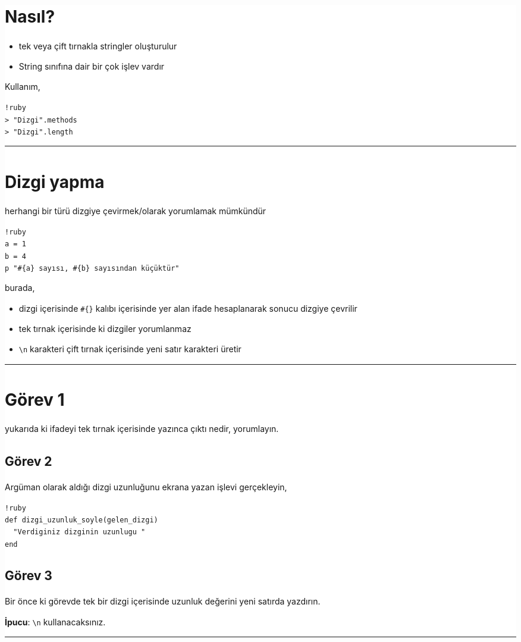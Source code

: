 # Nasıl?


- tek veya çift tırnakla stringler oluşturulur

- String sınıfına dair bir çok işlev vardır

Kullanım,

    !ruby
    > "Dizgi".methods
    > "Dizgi".length

---

# Dizgi yapma

herhangi bir türü dizgiye çevirmek/olarak yorumlamak mümkündür

    !ruby
    a = 1
    b = 4
    p "#{a} sayısı, #{b} sayısından küçüktür"

burada,

- dizgi içerisinde `#{}` kalıbı içerisinde yer alan ifade hesaplanarak sonucu
  dizgiye çevrilir

- tek tırnak içerisinde ki dizgiler yorumlanmaz

- `\n` karakteri çift tırnak içerisinde yeni satır karakteri üretir

---

# Görev 1

yukarıda ki ifadeyi tek tırnak içerisinde yazınca çıktı nedir, yorumlayın.

## Görev 2

Argüman olarak aldığı dizgi uzunluğunu ekrana yazan işlevi gerçekleyin,

    !ruby
    def dizgi_uzunluk_soyle(gelen_dizgi)
      "Verdiginiz dizginin uzunlugu "
    end

## Görev 3

Bir önce ki görevde tek bir dizgi içerisinde uzunluk değerini yeni satırda
yazdırın.

**İpucu**: `\n` kullanacaksınız.

---